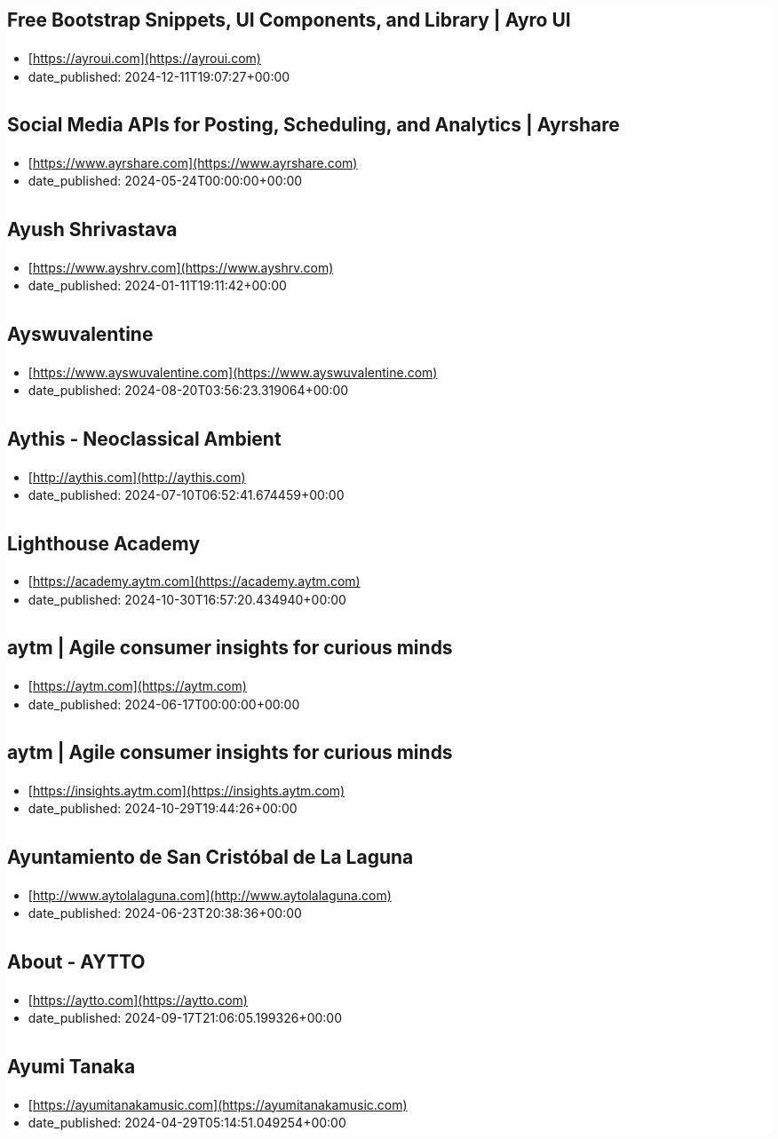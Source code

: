  ## Free Bootstrap Snippets, UI Components, and Library | Ayro UI
 - [https://ayroui.com](https://ayroui.com)
 - date_published: 2024-12-11T19:07:27+00:00

 ## Social Media APIs for Posting, Scheduling, and Analytics | Ayrshare
 - [https://www.ayrshare.com](https://www.ayrshare.com)
 - date_published: 2024-05-24T00:00:00+00:00

 ## Ayush Shrivastava
 - [https://www.ayshrv.com](https://www.ayshrv.com)
 - date_published: 2024-01-11T19:11:42+00:00

 ## Ayswuvalentine
 - [https://www.ayswuvalentine.com](https://www.ayswuvalentine.com)
 - date_published: 2024-08-20T03:56:23.319064+00:00

 ## Aythis - Neoclassical Ambient
 - [http://aythis.com](http://aythis.com)
 - date_published: 2024-07-10T06:52:41.674459+00:00

 ## Lighthouse Academy
 - [https://academy.aytm.com](https://academy.aytm.com)
 - date_published: 2024-10-30T16:57:20.434940+00:00

 ## aytm | Agile consumer insights for curious minds
 - [https://aytm.com](https://aytm.com)
 - date_published: 2024-06-17T00:00:00+00:00

 ## aytm | Agile consumer insights for curious minds
 - [https://insights.aytm.com](https://insights.aytm.com)
 - date_published: 2024-10-29T19:44:26+00:00

 ## Ayuntamiento de San Cristóbal de La Laguna
 - [http://www.aytolalaguna.com](http://www.aytolalaguna.com)
 - date_published: 2024-06-23T20:38:36+00:00

 ## About - AYTTO
 - [https://aytto.com](https://aytto.com)
 - date_published: 2024-09-17T21:06:05.199326+00:00

 ## Ayumi Tanaka
 - [https://ayumitanakamusic.com](https://ayumitanakamusic.com)
 - date_published: 2024-04-29T05:14:51.049254+00:00
